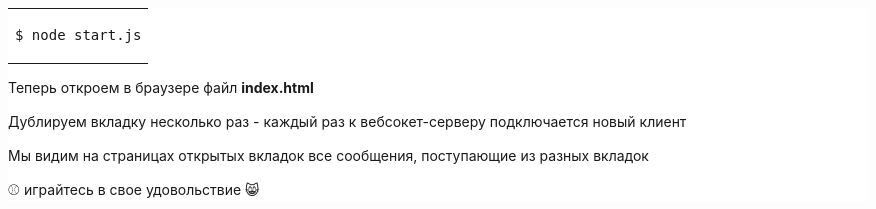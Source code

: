 <table><tr><td><pre>
$ node start.js
</pre></td></tr></table>

Теперь откроем в браузере файл **index.html**

Дублируем вкладку несколько раз - каждый раз к вебсокет-серверу подключается новый клиент

Мы видим на страницах открытых вкладок все сообщения, поступающие из разных вкладок

:baseball: играйтесь в свое удовольствие :smile_cat:
